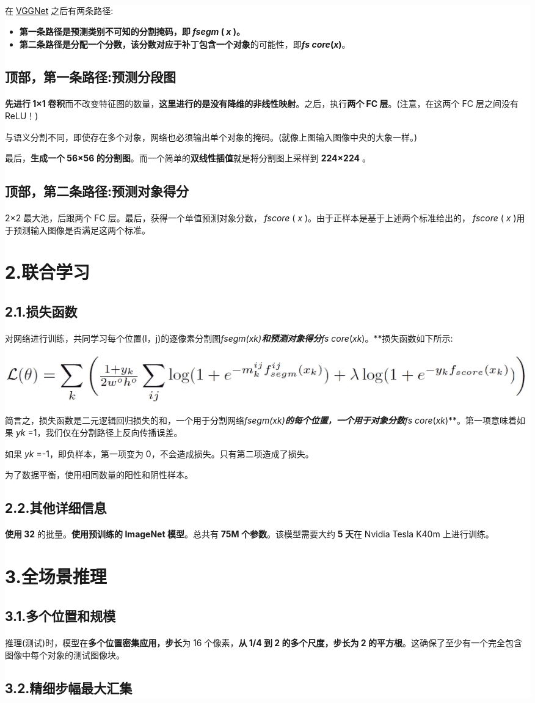 在 [VGGNet](https://medium.com/coinmonks/paper-review-of-vggnet-1st-runner-up-of-ilsvlc-2014-image-classification-d02355543a11) 之后有两条路径:

*   **第一条路径是预测类别不可知的分割掩码，即 *fsegm* ( *x* )。**
*   **第二条路径是分配一个分数，该分数对应于补丁包含一个对象**的可能性，即***fs core*(*x*)**。

## 顶部，第一条路径:预测分段图

**先进行 1×1 卷积**而不改变特征图的数量，**这里进行的是没有降维的非线性映射**。之后，执行**两个 FC 层**。(注意，在这两个 FC 层之间没有 ReLU！)

与语义分割不同，即使存在多个对象，网络也必须输出单个对象的掩码。(就像上图输入图像中央的大象一样。)

最后，**生成一个 56×56 的分割图**。而一个简单的**双线性插值**就是将分割图上采样到 **224×224** 。

## 顶部，第二条路径:预测对象得分

2×2 最大池，后跟两个 FC 层。最后，获得一个单值预测对象分数， *fscore* ( *x* )。由于正样本是基于上述两个标准给出的， *fscore* ( *x* )用于预测输入图像是否满足这两个标准。

# 2.联合学习

## 2.1.损失函数

对网络进行训练，共同学习每个位置(I，j)的逐像素分割图***fsegm*(*xk*)**和预测对象得分***fs core*(*xk*)。**损失函数如下所示:

![](img/39a21c0e7805dfdccd8010ad182e2473.png)

简言之，损失函数是二元逻辑回归损失的和，一个用于分割网络***fsegm*(*xk*)**的每个位置，一个用于对象分数***fs core*(*xk*)**。第一项意味着如果 *yk* =1，我们仅在分割路径上反向传播误差。

如果 *yk* =-1，即负样本，第一项变为 0，不会造成损失。只有第二项造成了损失。

为了数据平衡，使用相同数量的阳性和阴性样本。

## 2.2.其他详细信息

**使用 32** 的批量。**使用预训练的 ImageNet 模型**。总共有 **75M 个参数**。该模型需要大约 **5 天**在 Nvidia Tesla K40m 上进行训练。

# 3.全场景推理

## 3.1.多个位置和规模

推理(测试)时，模型在**多个位置密集应用，步长**为 16 个像素，**从 1/4 到 2 的多个尺度，步长为 2 的平方根**。这确保了至少有一个完全包含图像中每个对象的测试图像块。

## 3.2.精细步幅最大汇集
